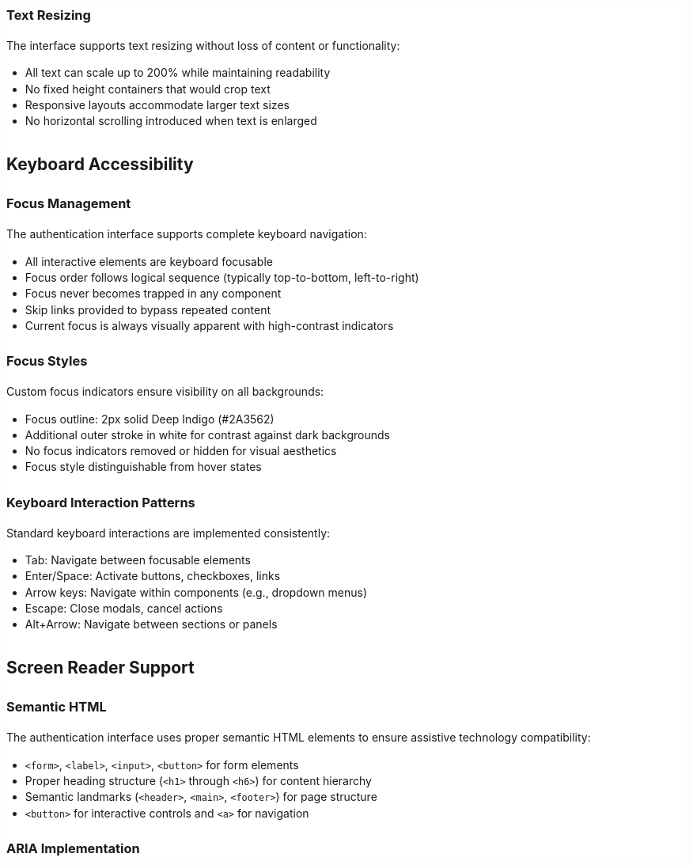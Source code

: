 ### Text Resizing

The interface supports text resizing without loss of content or functionality:

- All text can scale up to 200% while maintaining readability
- No fixed height containers that would crop text
- Responsive layouts accommodate larger text sizes
- No horizontal scrolling introduced when text is enlarged

## Keyboard Accessibility

### Focus Management

The authentication interface supports complete keyboard navigation:

- All interactive elements are keyboard focusable
- Focus order follows logical sequence (typically top-to-bottom, left-to-right)
- Focus never becomes trapped in any component
- Skip links provided to bypass repeated content
- Current focus is always visually apparent with high-contrast indicators

### Focus Styles

Custom focus indicators ensure visibility on all backgrounds:

- Focus outline: 2px solid Deep Indigo (#2A3562)
- Additional outer stroke in white for contrast against dark backgrounds
- No focus indicators removed or hidden for visual aesthetics
- Focus style distinguishable from hover states

### Keyboard Interaction Patterns

Standard keyboard interactions are implemented consistently:

- Tab: Navigate between focusable elements
- Enter/Space: Activate buttons, checkboxes, links
- Arrow keys: Navigate within components (e.g., dropdown menus)
- Escape: Close modals, cancel actions
- Alt+Arrow: Navigate between sections or panels

## Screen Reader Support

### Semantic HTML

The authentication interface uses proper semantic HTML elements to ensure assistive technology compatibility:

- `<form>`, `<label>`, `<input>`, `<button>` for form elements
- Proper heading structure (`<h1>` through `<h6>`) for content hierarchy
- Semantic landmarks (`<header>`, `<main>`, `<footer>`) for page structure
- `<button>` for interactive controls and `<a>` for navigation

### ARIA Implementation
